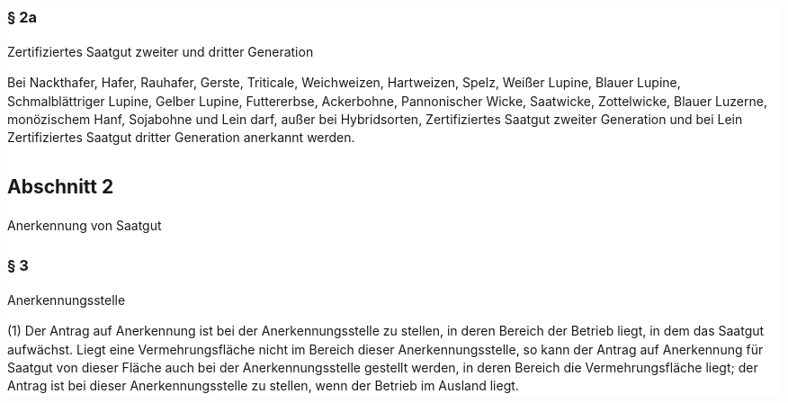 </div>

</div>

</div>

<span id="BJNR001460986BJNE007108377.html"></span>

### § 2a  
Zertifiziertes Saatgut zweiter und dritter Generation

<div>

<div class="jnhtml">

<div>

<div class="jurAbsatz">

Bei Nackthafer, Hafer, Rauhafer, Gerste, Triticale, Weichweizen,
Hartweizen, Spelz, Weißer Lupine, Blauer Lupine, Schmalblättriger
Lupine, Gelber Lupine, Futtererbse, Ackerbohne, Pannonischer Wicke,
Saatwicke, Zottelwicke, Blauer Luzerne, monözischem Hanf, Sojabohne und
Lein darf, außer bei Hybridsorten, Zertifiziertes Saatgut zweiter
Generation und bei Lein Zertifiziertes Saatgut dritter Generation
anerkannt werden.

</div>

</div>

</div>

</div>

<span id="BJNR001460986BJNG000202377.html"></span>

## Abschnitt 2  
Anerkennung von Saatgut

<span id="BJNR001460986BJNE001203377.html"></span>

### § 3  
Anerkennungsstelle

<div>

<div class="jnhtml">

<div>

<div class="jurAbsatz">

(1) Der Antrag auf Anerkennung ist bei der Anerkennungsstelle zu
stellen, in deren Bereich der Betrieb liegt, in dem das Saatgut
aufwächst. Liegt eine Vermehrungsfläche nicht im Bereich dieser
Anerkennungsstelle, so kann der Antrag auf Anerkennung für Saatgut von
dieser Fläche auch bei der Anerkennungsstelle gestellt werden, in deren
Bereich die Vermehrungsfläche liegt; der Antrag ist bei dieser
Anerkennungsstelle zu stellen, wenn der Betrieb im Ausland liegt.
